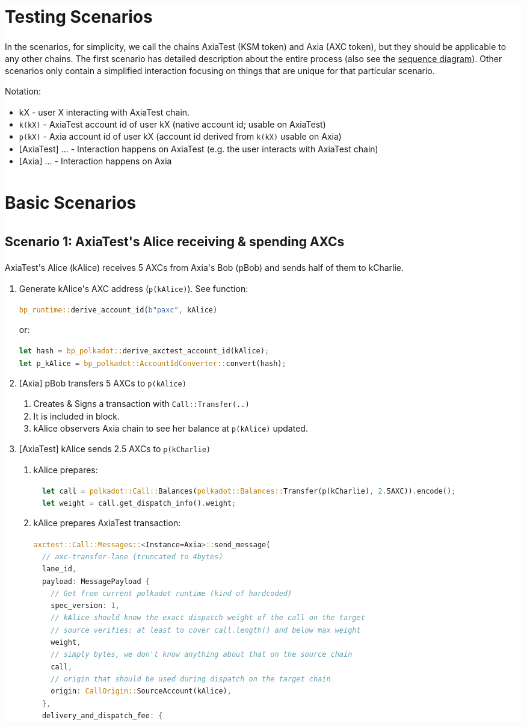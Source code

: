 # Testing Scenarios

In the scenarios, for simplicity, we call the chains AxiaTest (KSM token) and Axia (AXC token),
but they should be applicable to any other chains. The first scenario has detailed description about
the entire process (also see the [sequence diagram](./scenario1.html)). Other scenarios only contain
a simplified interaction focusing on things that are unique for that particular scenario.

Notation:
- kX - user X interacting with AxiaTest chain.
- `k(kX)` - AxiaTest account id of user kX (native account id; usable on AxiaTest)
- `p(kX)` - Axia account id of user kX (account id derived from `k(kX)` usable on Axia)
- [AxiaTest] ... - Interaction happens on AxiaTest (e.g. the user interacts with AxiaTest chain)
- [Axia] ... - Interaction happens on Axia

Basic Scenarios
===========================

Scenario 1: AxiaTest's Alice receiving & spending AXCs
---------------------------

AxiaTest's Alice (kAlice) receives 5 AXCs from Axia's Bob (pBob) and sends half of them to
kCharlie.

1. Generate kAlice's AXC address (`p(kAlice)`).
   See function:

   ```rust
   bp_runtime::derive_account_id(b"paxc", kAlice)
   ```

   or:

   ```rust
   let hash = bp_polkadot::derive_axctest_account_id(kAlice);
   let p_kAlice = bp_polkadot::AccountIdConverter::convert(hash);
   ```

2. [Axia] pBob transfers 5 AXCs to `p(kAlice)`
   1. Creates & Signs a transaction with `Call::Transfer(..)`
   1. It is included in block.
   1. kAlice observers Axia chain to see her balance at `p(kAlice)` updated.

3. [AxiaTest] kAlice sends 2.5 AXCs to `p(kCharlie)`
   1. kAlice prepares:
      ```rust
        let call = polkadot::Call::Balances(polkadot::Balances::Transfer(p(kCharlie), 2.5AXC)).encode();
        let weight = call.get_dispatch_info().weight;
      ```

   1. kAlice prepares AxiaTest transaction:
      ```rust
      axctest::Call::Messages::<Instance=Axia>::send_message(
        // axc-transfer-lane (truncated to 4bytes)
        lane_id,
        payload: MessagePayload {
          // Get from current polkadot runtime (kind of hardcoded)
          spec_version: 1,
          // kAlice should know the exact dispatch weight of the call on the target
          // source verifies: at least to cover call.length() and below max weight
          weight,
          // simply bytes, we don't know anything about that on the source chain
          call,
          // origin that should be used during dispatch on the target chain
          origin: CallOrigin::SourceAccount(kAlice),
        },
        delivery_and_dispatch_fee: {